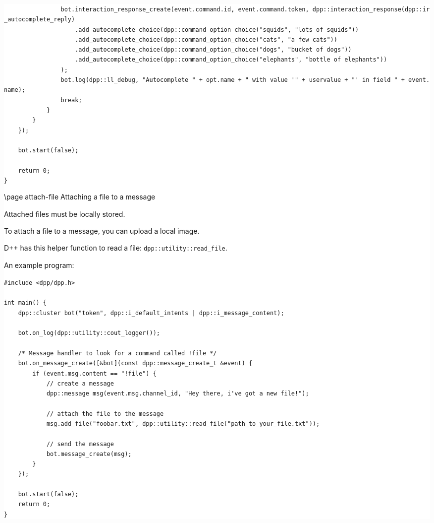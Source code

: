 ~~~~~~~~~~{.cpp}
				bot.interaction_response_create(event.command.id, event.command.token, dpp::interaction_response(dpp::ir_autocomplete_reply)
					.add_autocomplete_choice(dpp::command_option_choice("squids", "lots of squids"))
					.add_autocomplete_choice(dpp::command_option_choice("cats", "a few cats"))
					.add_autocomplete_choice(dpp::command_option_choice("dogs", "bucket of dogs"))
					.add_autocomplete_choice(dpp::command_option_choice("elephants", "bottle of elephants"))
				);
				bot.log(dpp::ll_debug, "Autocomplete " + opt.name + " with value '" + uservalue + "' in field " + event.name);
				break;
			}
		}
	});

	bot.start(false);

	return 0;
}
~~~~~~~~~~

\page attach-file Attaching a file to a message

Attached files must be locally stored.

To attach a file to a message, you can upload a local image.

D++ has this helper function to read a file: `dpp::utility::read_file`.

An example program:

~~~~~~~~~~{.cpp}
#include <dpp/dpp.h>

int main() {
    dpp::cluster bot("token", dpp::i_default_intents | dpp::i_message_content);

    bot.on_log(dpp::utility::cout_logger());

    /* Message handler to look for a command called !file */
    bot.on_message_create([&bot](const dpp::message_create_t &event) {
        if (event.msg.content == "!file") {
            // create a message
            dpp::message msg(event.msg.channel_id, "Hey there, i've got a new file!");

            // attach the file to the message
            msg.add_file("foobar.txt", dpp::utility::read_file("path_to_your_file.txt"));

            // send the message
            bot.message_create(msg);
        }
    });

    bot.start(false);
    return 0;
}
~~~~~~~~~~
